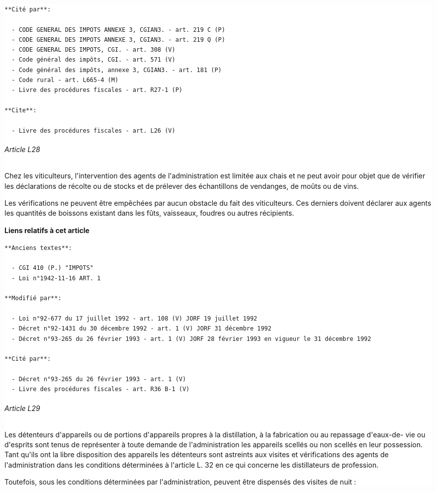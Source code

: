 	**Cité par**:

	  - CODE GENERAL DES IMPOTS ANNEXE 3, CGIAN3. - art. 219 C (P)
	  - CODE GENERAL DES IMPOTS ANNEXE 3, CGIAN3. - art. 219 Q (P)
	  - CODE GENERAL DES IMPOTS, CGI. - art. 308 (V)
	  - Code général des impôts, CGI. - art. 571 (V)
	  - Code général des impôts, annexe 3, CGIAN3. - art. 181 (P)
	  - Code rural - art. L665-4 (M)
	  - Livre des procédures fiscales - art. R27-1 (P)

	**Cite**:

	  - Livre des procédures fiscales - art. L26 (V)


###### Article L28

Chez les viticulteurs, l'intervention des agents de l'administration est limitée aux chais et ne peut avoir pour objet que de
vérifier les déclarations de récolte ou de stocks et de prélever des échantillons de vendanges, de moûts ou de vins.

Les vérifications ne peuvent être empêchées par aucun obstacle du fait des viticulteurs. Ces derniers doivent déclarer aux
agents les quantités de boissons existant dans les fûts, vaisseaux, foudres ou autres récipients.

**Liens relatifs à cet article**

	**Anciens textes**:

	  - CGI 410 (P.) "IMPOTS"
	  - Loi n°1942-11-16 ART. 1

	**Modifié par**:

	  - Loi n°92-677 du 17 juillet 1992 - art. 108 (V) JORF 19 juillet 1992
	  - Décret n°92-1431 du 30 décembre 1992 - art. 1 (V) JORF 31 décembre 1992
	  - Décret n°93-265 du 26 février 1993 - art. 1 (V) JORF 28 février 1993 en vigueur le 31 décembre 1992

	**Cité par**:

	  - Décret n°93-265 du 26 février 1993 - art. 1 (V)
	  - Livre des procédures fiscales - art. R36 B-1 (V)


###### Article L29

Les détenteurs d'appareils ou de portions d'appareils propres à la distillation, à la fabrication ou au repassage d'eaux-de-
vie ou d'esprits sont tenus de représenter à toute demande de l'administration les appareils scellés ou non scellés en leur
possession. Tant qu'ils ont la libre disposition des appareils les détenteurs sont astreints aux visites et vérifications des
agents de l'administration dans les conditions déterminées à l'article L. 32 en ce qui concerne les distillateurs de
profession. 

Toutefois, sous les conditions déterminées par l'administration, peuvent être dispensés des visites de nuit : 
